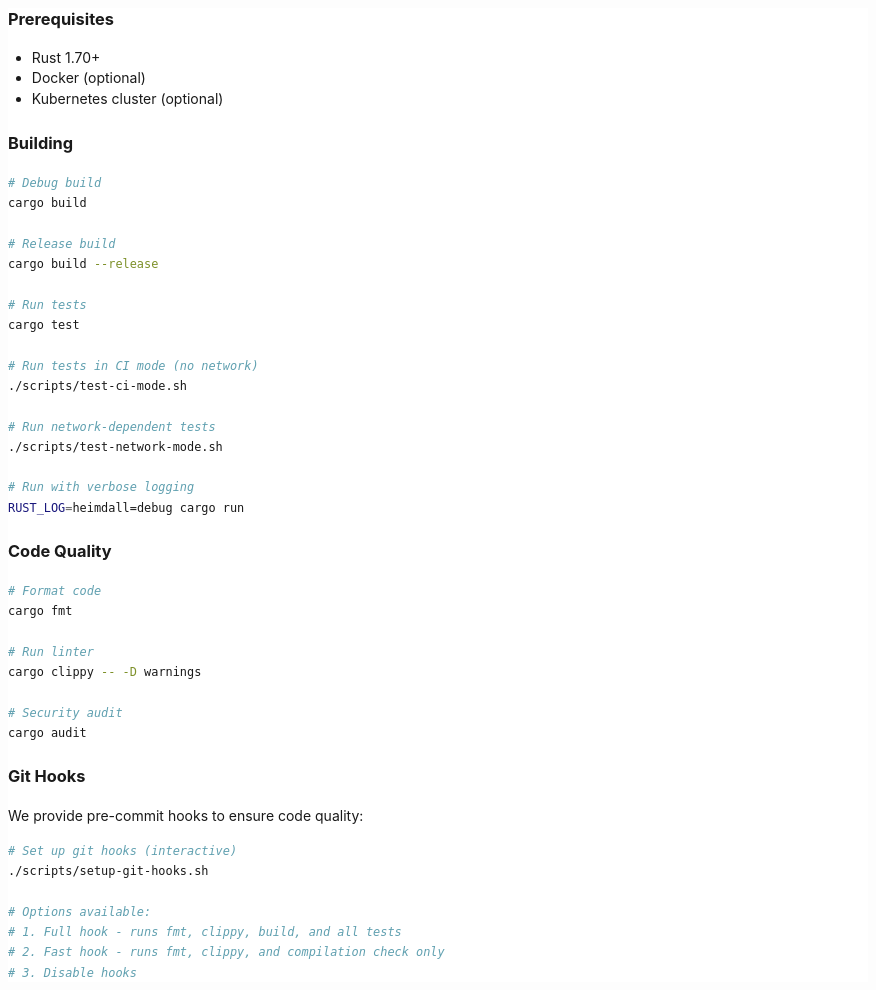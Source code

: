 ### Prerequisites

- Rust 1.70+
- Docker (optional)
- Kubernetes cluster (optional)

### Building

```bash
# Debug build
cargo build

# Release build
cargo build --release

# Run tests
cargo test

# Run tests in CI mode (no network)
./scripts/test-ci-mode.sh

# Run network-dependent tests
./scripts/test-network-mode.sh

# Run with verbose logging
RUST_LOG=heimdall=debug cargo run
```

### Code Quality

```bash
# Format code
cargo fmt

# Run linter
cargo clippy -- -D warnings

# Security audit
cargo audit
```

### Git Hooks

We provide pre-commit hooks to ensure code quality:

```bash
# Set up git hooks (interactive)
./scripts/setup-git-hooks.sh

# Options available:
# 1. Full hook - runs fmt, clippy, build, and all tests
# 2. Fast hook - runs fmt, clippy, and compilation check only
# 3. Disable hooks
```
